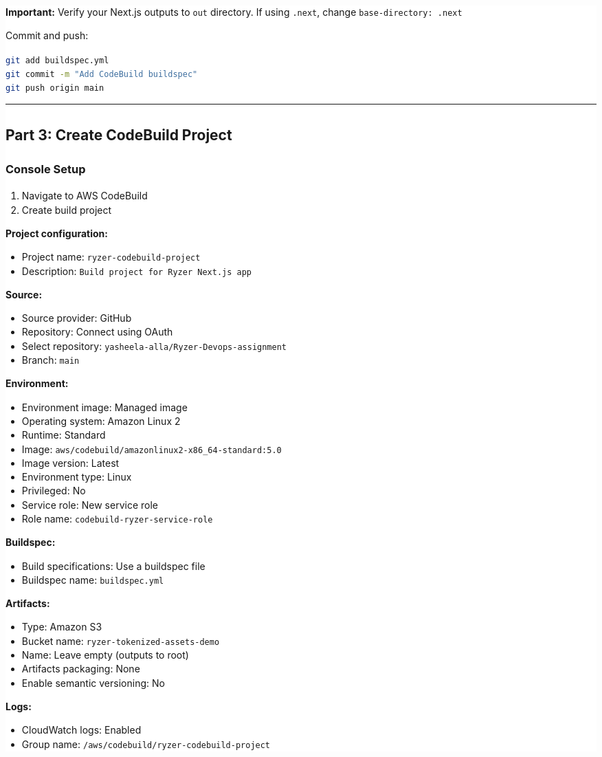 **Important:** Verify your Next.js outputs to `out` directory. If using `.next`, change `base-directory: .next`

Commit and push:
```bash
git add buildspec.yml
git commit -m "Add CodeBuild buildspec"
git push origin main
```

---

## Part 3: Create CodeBuild Project

### Console Setup

1. Navigate to AWS CodeBuild
2. Create build project

**Project configuration:**
- Project name: `ryzer-codebuild-project`
- Description: `Build project for Ryzer Next.js app`

**Source:**
- Source provider: GitHub
- Repository: Connect using OAuth
- Select repository: `yasheela-alla/Ryzer-Devops-assignment`
- Branch: `main`

**Environment:**
- Environment image: Managed image
- Operating system: Amazon Linux 2
- Runtime: Standard
- Image: `aws/codebuild/amazonlinux2-x86_64-standard:5.0`
- Image version: Latest
- Environment type: Linux
- Privileged: No
- Service role: New service role
- Role name: `codebuild-ryzer-service-role`

**Buildspec:**
- Build specifications: Use a buildspec file
- Buildspec name: `buildspec.yml`

**Artifacts:**
- Type: Amazon S3
- Bucket name: `ryzer-tokenized-assets-demo`
- Name: Leave empty (outputs to root)
- Artifacts packaging: None
- Enable semantic versioning: No

**Logs:**
- CloudWatch logs: Enabled
- Group name: `/aws/codebuild/ryzer-codebuild-project`
